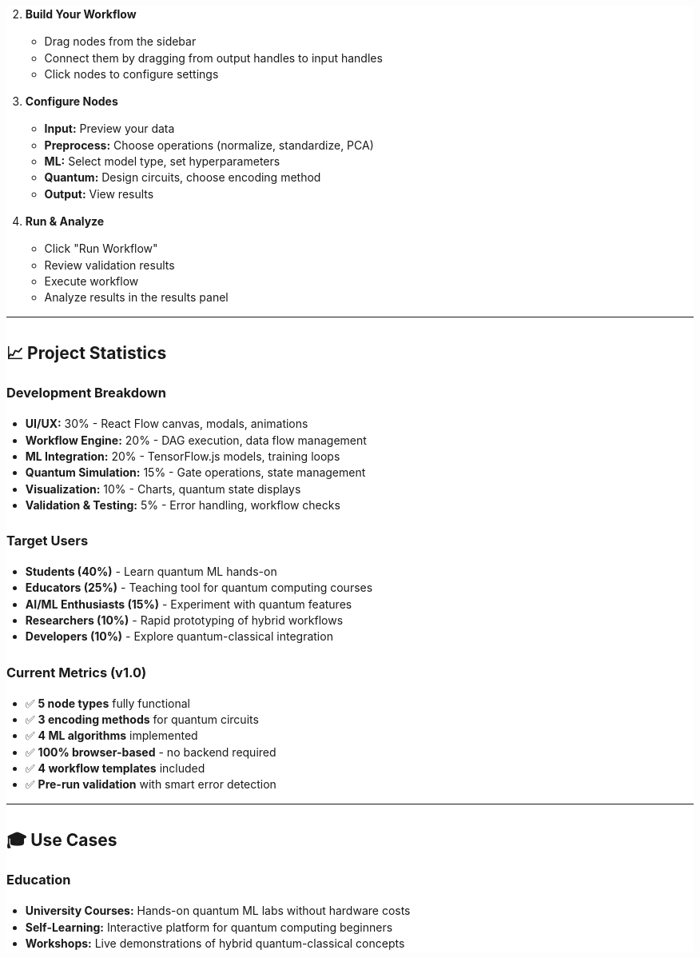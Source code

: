 2. **Build Your Workflow**
   - Drag nodes from the sidebar
   - Connect them by dragging from output handles to input handles
   - Click nodes to configure settings

3. **Configure Nodes**
   - **Input:** Preview your data
   - **Preprocess:** Choose operations (normalize, standardize, PCA)
   - **ML:** Select model type, set hyperparameters
   - **Quantum:** Design circuits, choose encoding method
   - **Output:** View results

4. **Run & Analyze**
   - Click "Run Workflow"
   - Review validation results
   - Execute workflow
   - Analyze results in the results panel

---

## 📈 Project Statistics

### Development Breakdown
- **UI/UX:** 30% - React Flow canvas, modals, animations
- **Workflow Engine:** 20% - DAG execution, data flow management
- **ML Integration:** 20% - TensorFlow.js models, training loops
- **Quantum Simulation:** 15% - Gate operations, state management
- **Visualization:** 10% - Charts, quantum state displays
- **Validation & Testing:** 5% - Error handling, workflow checks

### Target Users
- **Students (40%)** - Learn quantum ML hands-on
- **Educators (25%)** - Teaching tool for quantum computing courses
- **AI/ML Enthusiasts (15%)** - Experiment with quantum features
- **Researchers (10%)** - Rapid prototyping of hybrid workflows
- **Developers (10%)** - Explore quantum-classical integration

### Current Metrics (v1.0)
- ✅ **5 node types** fully functional
- ✅ **3 encoding methods** for quantum circuits
- ✅ **4 ML algorithms** implemented
- ✅ **100% browser-based** - no backend required
- ✅ **4 workflow templates** included
- ✅ **Pre-run validation** with smart error detection

---

## 🎓 Use Cases

### Education
- **University Courses:** Hands-on quantum ML labs without hardware costs
- **Self-Learning:** Interactive platform for quantum computing beginners
- **Workshops:** Live demonstrations of hybrid quantum-classical concepts
